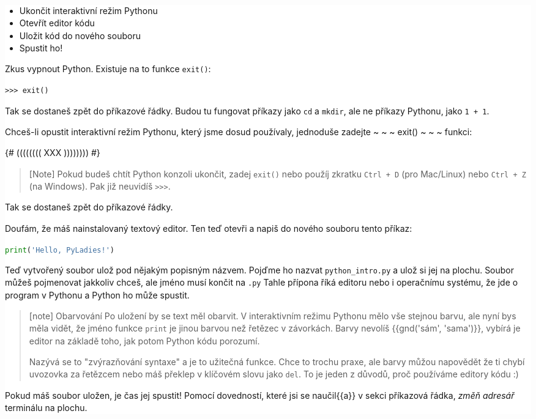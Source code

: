 *   Ukončit interaktivní režim Pythonu
*   Otevřít editor kódu
*   Uložit kód do nového souboru
*   Spustit ho!

Zkus vypnout Python. Existuje na to funkce `exit()`:

``` pycon
>>> exit()
```

Tak se dostaneš zpět do příkazové řádky.
Budou tu fungovat příkazy jako `cd` a `mkdir`,
ale ne příkazy Pythonu, jako `1 + 1`.

Chceš-li opustit interaktivní režim Pythonu, který jsme dosud používaly, jednoduše zadejte ~ ~ ~ exit() ~ ~ ~ funkci:


{# (((((((( XXX )))))))) #}
> [Note]
> Pokud budeš chtít Python konzoli ukončit, zadej `exit()` nebo použíj
> zkratku `Ctrl + D` (pro Mac/Linux) nebo `Ctrl + Z` (na Windows).
> Pak již neuvidíš `>>>`.


Tak se dostaneš zpět do příkazové řádky.

Doufám, že máš nainstalovaný textový editor.
Ten teď otevři a napiš do nového souboru tento příkaz:

```python
print('Hello, PyLadies!')
```

Teď vytvořený soubor ulož pod nějakým popisným názvem.
Pojďme ho nazvat `python_intro.py` a ulož si jej na plochu.
Soubor můžeš pojmenovat jakkoliv chceš, ale jméno musí končit na `.py`
Tahle přípona říká editoru nebo i operačnímu systému,
že jde o program v Pythonu a Python ho může spustit.

> [note] Obarvování
> Po uložení by se text měl obarvit.
> V interaktivním režimu Pythonu mělo vše stejnou barvu,
> ale nyní bys měla vidět, že jméno funkce `print` je jinou barvou než
> řetězec v závorkách.
> Barvy nevolíš {{gnd('sám', 'sama')}}, vybírá je editor na základě toho,
> jak potom Python kódu porozumí.
>
> Nazývá se to "zvýrazňování syntaxe" a je to užitečná funkce.
> Chce to trochu praxe, ale barvy můžou napovědět
> že ti chybí uvozovka za řetězcem
> nebo máš překlep v klíčovém slovu jako `del`.
> To je jeden z důvodů, proč používáme editory kódu :)

Pokud máš soubor uložen, je čas jej spustit!
Pomocí dovedností, které jsi se naučil{{a}} v sekci příkazová řádka,
*změň adresář* terminálu na plochu.


 [3]: images/cupcake.png